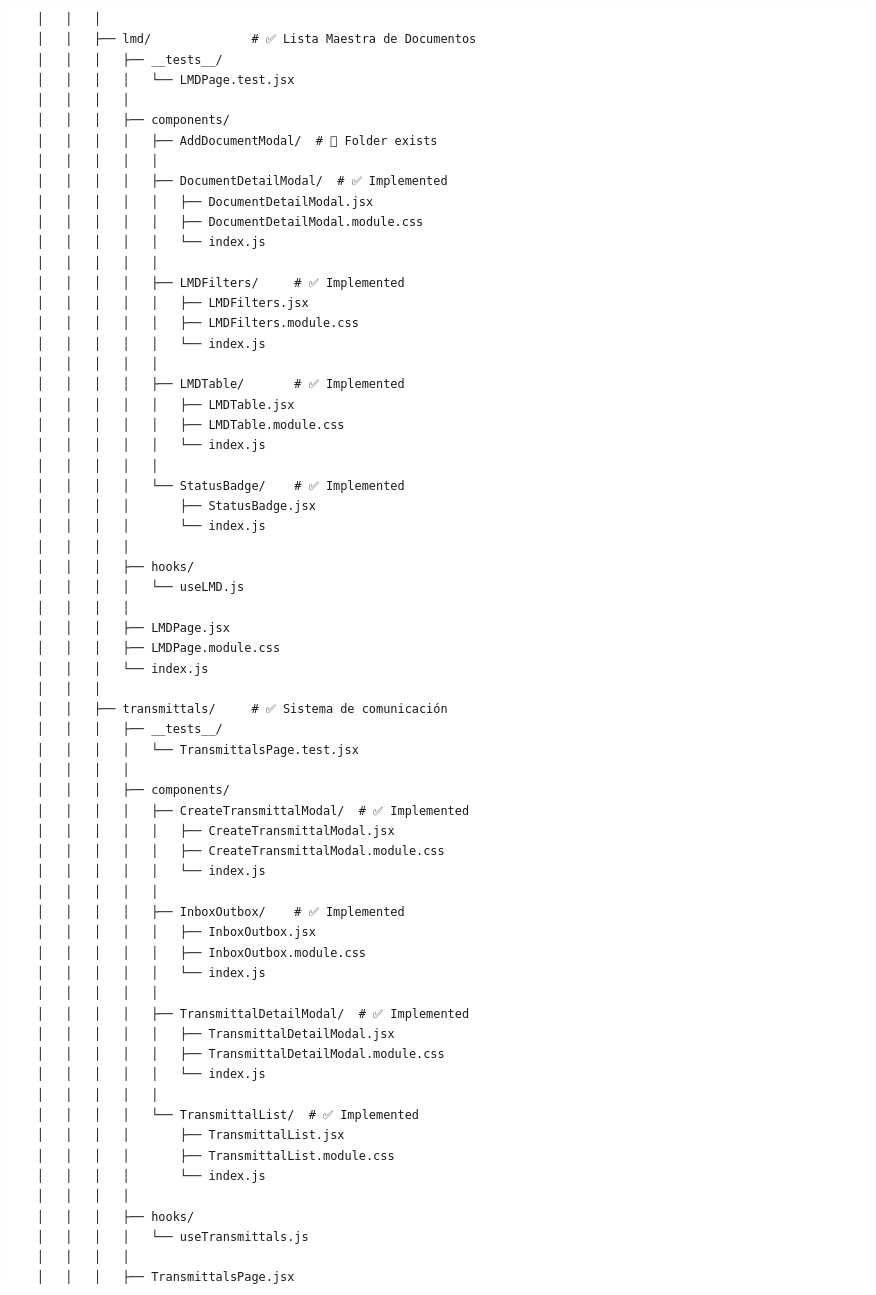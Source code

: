 ```
    │   │   │
    │   │   ├── lmd/              # ✅ Lista Maestra de Documentos
    │   │   │   ├── __tests__/
    │   │   │   │   └── LMDPage.test.jsx
    │   │   │   │
    │   │   │   ├── components/
    │   │   │   │   ├── AddDocumentModal/  # 🚧 Folder exists
    │   │   │   │   │
    │   │   │   │   ├── DocumentDetailModal/  # ✅ Implemented
    │   │   │   │   │   ├── DocumentDetailModal.jsx
    │   │   │   │   │   ├── DocumentDetailModal.module.css
    │   │   │   │   │   └── index.js
    │   │   │   │   │
    │   │   │   │   ├── LMDFilters/     # ✅ Implemented
    │   │   │   │   │   ├── LMDFilters.jsx
    │   │   │   │   │   ├── LMDFilters.module.css
    │   │   │   │   │   └── index.js
    │   │   │   │   │
    │   │   │   │   ├── LMDTable/       # ✅ Implemented
    │   │   │   │   │   ├── LMDTable.jsx
    │   │   │   │   │   ├── LMDTable.module.css
    │   │   │   │   │   └── index.js
    │   │   │   │   │
    │   │   │   │   └── StatusBadge/    # ✅ Implemented
    │   │   │   │       ├── StatusBadge.jsx
    │   │   │   │       └── index.js
    │   │   │   │
    │   │   │   ├── hooks/
    │   │   │   │   └── useLMD.js
    │   │   │   │
    │   │   │   ├── LMDPage.jsx
    │   │   │   ├── LMDPage.module.css
    │   │   │   └── index.js
    │   │   │
    │   │   ├── transmittals/     # ✅ Sistema de comunicación
    │   │   │   ├── __tests__/
    │   │   │   │   └── TransmittalsPage.test.jsx
    │   │   │   │
    │   │   │   ├── components/
    │   │   │   │   ├── CreateTransmittalModal/  # ✅ Implemented
    │   │   │   │   │   ├── CreateTransmittalModal.jsx
    │   │   │   │   │   ├── CreateTransmittalModal.module.css
    │   │   │   │   │   └── index.js
    │   │   │   │   │
    │   │   │   │   ├── InboxOutbox/    # ✅ Implemented
    │   │   │   │   │   ├── InboxOutbox.jsx
    │   │   │   │   │   ├── InboxOutbox.module.css
    │   │   │   │   │   └── index.js
    │   │   │   │   │
    │   │   │   │   ├── TransmittalDetailModal/  # ✅ Implemented
    │   │   │   │   │   ├── TransmittalDetailModal.jsx
    │   │   │   │   │   ├── TransmittalDetailModal.module.css
    │   │   │   │   │   └── index.js
    │   │   │   │   │
    │   │   │   │   └── TransmittalList/  # ✅ Implemented
    │   │   │   │       ├── TransmittalList.jsx
    │   │   │   │       ├── TransmittalList.module.css
    │   │   │   │       └── index.js
    │   │   │   │
    │   │   │   ├── hooks/
    │   │   │   │   └── useTransmittals.js
    │   │   │   │
    │   │   │   ├── TransmittalsPage.jsx
```